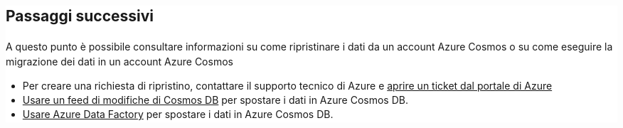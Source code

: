 ## <a name="next-steps"></a>Passaggi successivi

A questo punto è possibile consultare informazioni su come ripristinare i dati da un account Azure Cosmos o su come eseguire la migrazione dei dati in un account Azure Cosmos

* Per creare una richiesta di ripristino, contattare il supporto tecnico di Azure e [aprire un ticket dal portale di Azure](https://portal.azure.com/?#blade/Microsoft_Azure_Support/HelpAndSupportBlade)
* [Usare un feed di modifiche di Cosmos DB](change-feed.md) per spostare i dati in Azure Cosmos DB.
* [Usare Azure Data Factory](../data-factory/connector-azure-cosmos-db.md) per spostare i dati in Azure Cosmos DB.

